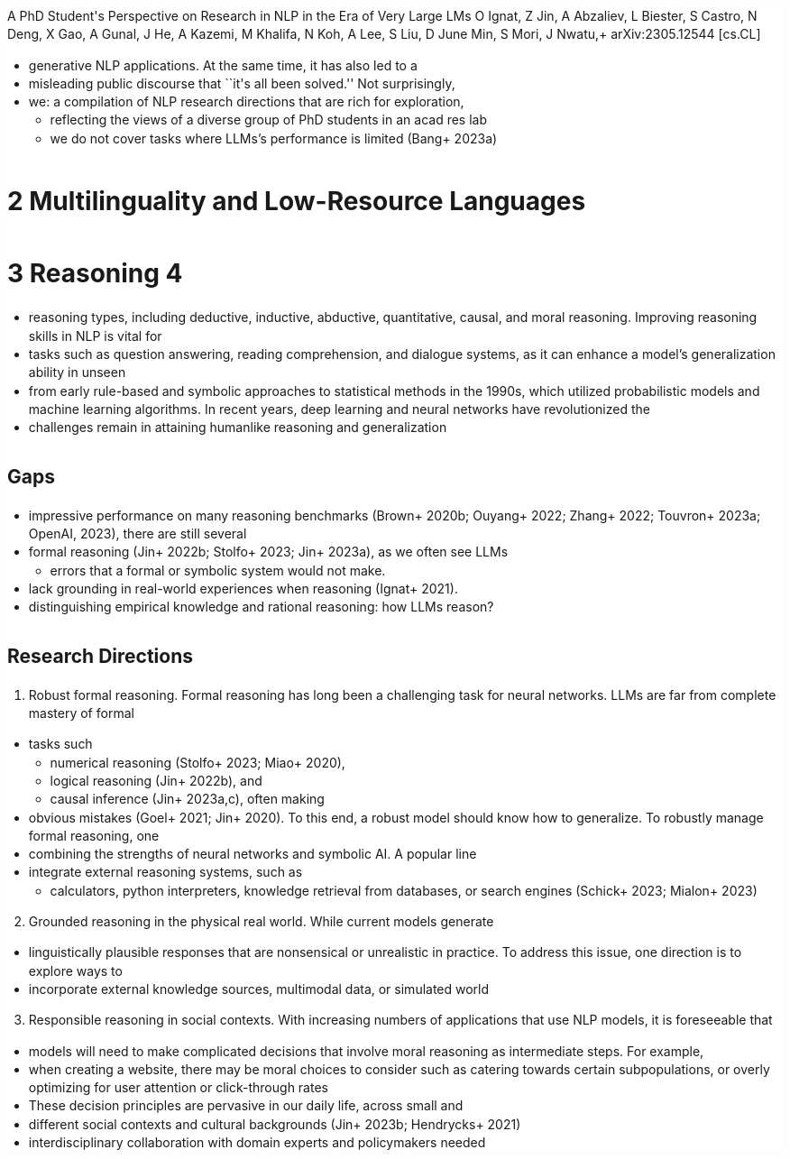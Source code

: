 A PhD Student's Perspective on Research in NLP in the Era of Very Large LMs
O Ignat, Z Jin, A Abzaliev, L Biester, S Castro, N Deng, X Gao, A Gunal, J He,
  A Kazemi, M Khalifa, N Koh, A Lee, S Liu, D June Min, S Mori, J Nwatu,+
arXiv:2305.12544 [cs.CL]

* generative NLP applications. At the same time, it has also led to a
* misleading public discourse that ``it's all been solved.'' Not surprisingly,
* we: a compilation of NLP research directions that are rich for exploration,
  * reflecting the views of a diverse group of PhD students in an acad res lab
  * we do not cover tasks where LLMs’s performance is limited (Bang+ 2023a)

# 2 Multilinguality and Low-Resource Languages

# 3 Reasoning 4

* reasoning types, including deductive, inductive, abductive, quantitative,
  causal, and moral reasoning. Improving reasoning skills in NLP is vital for
* tasks such as question answering, reading comprehension, and dialogue
  systems, as it can enhance a model’s generalization ability in unseen
* from early rule-based and symbolic approaches to statistical methods in the
  1990s, which utilized probabilistic models and machine learning algorithms.
  In recent years, deep learning and neural networks have revolutionized the
* challenges remain in attaining humanlike reasoning and generalization

## Gaps

* impressive performance on many reasoning benchmarks (Brown+ 2020b; Ouyang+
  2022; Zhang+ 2022; Touvron+ 2023a; OpenAI, 2023), there are still several
* formal reasoning (Jin+ 2022b; Stolfo+ 2023; Jin+ 2023a), as we often see LLMs
  * errors that a formal or symbolic system would not make.
* lack grounding in real-world experiences when reasoning (Ignat+ 2021).
* distinguishing empirical knowledge and rational reasoning: how LLMs reason?

## Research Directions

1. Robust formal reasoning. Formal reasoning has long been a challenging task
   for neural networks. LLMs are far from complete mastery of formal 
  * tasks such
    * numerical reasoning (Stolfo+ 2023; Miao+ 2020), 
    * logical reasoning (Jin+ 2022b), and 
    * causal inference (Jin+ 2023a,c), often making 
  * obvious mistakes (Goel+ 2021; Jin+ 2020). To this end, a robust model
    should know how to generalize. To robustly manage formal reasoning, one
  * combining the strengths of neural networks and symbolic AI. A popular line
  * integrate external reasoning systems, such as 
    * calculators, python interpreters, knowledge retrieval from databases, or
      search engines (Schick+ 2023; Mialon+ 2023)
2. Grounded reasoning in the physical real world. While current models generate
  * linguistically plausible responses that are nonsensical or unrealistic in
    practice. To address this issue, one direction is to explore ways to
  * incorporate external knowledge sources, multimodal data, or simulated world
3. Responsible reasoning in social contexts.  With increasing numbers of
   applications that use NLP models, it is foreseeable that 
  * models will need to make complicated decisions that involve moral reasoning
    as intermediate steps. For example, 
  * when creating a website, there may be moral choices to consider such as
    catering towards certain subpopulations, or overly optimizing for user
    attention or click-through rates
  * These decision principles are pervasive in our daily life, across small and
  * different social contexts and cultural backgrounds
    (Jin+ 2023b; Hendrycks+ 2021)
  * interdisciplinary collaboration with domain experts and policymakers needed